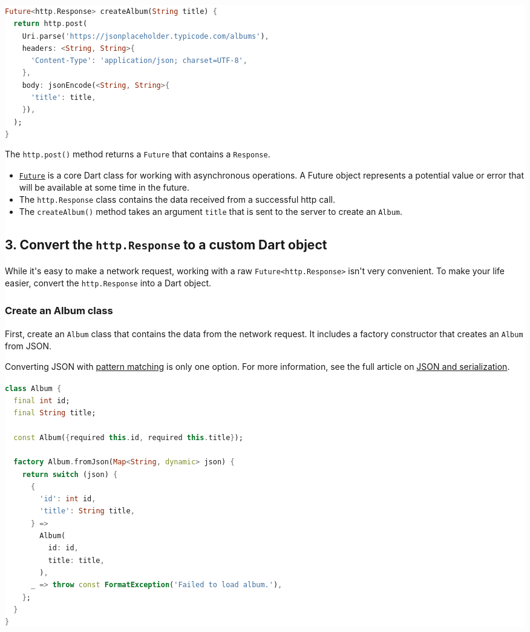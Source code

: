 <?code-excerpt "lib/create_album.dart (CreateAlbum)"?>
```dart
Future<http.Response> createAlbum(String title) {
  return http.post(
    Uri.parse('https://jsonplaceholder.typicode.com/albums'),
    headers: <String, String>{
      'Content-Type': 'application/json; charset=UTF-8',
    },
    body: jsonEncode(<String, String>{
      'title': title,
    }),
  );
}
```

The `http.post()` method returns a `Future` that contains a `Response`.

* [`Future`][] is a core Dart class for working with
  asynchronous operations. A Future object represents a potential
  value or error that will be available at some time in the future.
* The `http.Response` class contains the data received from a successful
  http call.
* The `createAlbum()` method takes an argument `title`
  that is sent to the server to create an `Album`.

## 3. Convert the `http.Response` to a custom Dart object

While it's easy to make a network request,
working with a raw `Future<http.Response>`
isn't very convenient.  To make your life easier,
convert the `http.Response` into a Dart object.

### Create an Album class

First, create an `Album` class that contains
the data from the network request.
It includes a factory constructor that
creates an `Album` from JSON.

Converting JSON with [pattern matching][] is only one option.
For more information, see the full article on
[JSON and serialization][].

<?code-excerpt "lib/main.dart (Album)"?>
```dart
class Album {
  final int id;
  final String title;

  const Album({required this.id, required this.title});

  factory Album.fromJson(Map<String, dynamic> json) {
    return switch (json) {
      {
        'id': int id,
        'title': String title,
      } =>
        Album(
          id: id,
          title: title,
        ),
      _ => throw const FormatException('Failed to load album.'),
    };
  }
}
```


[ConnectionState]: {{site.api}}/flutter/widgets/ConnectionState-class.html
[`didChangeDependencies()`]: {{site.api}}/flutter/widgets/State/didChangeDependencies.html
[Fetch Data]: /cookbook/networking/fetch-data
[`Future`]: {{site.api}}/flutter/dart-async/Future-class.html
[`FutureBuilder`]: {{site.api}}/flutter/widgets/FutureBuilder-class.html
[`http`]: {{site.pub-pkg}}/http
[`http.post()`]: {{site.pub-api}}/http/latest/http/post.html
[`http` package]: {{site.pub-pkg}}/http/install
[`InheritedWidget`]: {{site.api}}/flutter/widgets/InheritedWidget-class.html
[Introduction to unit testing]: /cookbook/testing/unit/introduction
[`initState()`]: {{site.api}}/flutter/widgets/State/initState.html
[JSONPlaceholder]: https://jsonplaceholder.typicode.com/
[JSON and serialization]: /data-and-backend/serialization/json
[Mock dependencies using Mockito]: /cookbook/testing/unit/mocking
[pattern matching]: {{site.dart-site}}/language/patterns
[`State`]: {{site.api}}/flutter/widgets/State-class.html